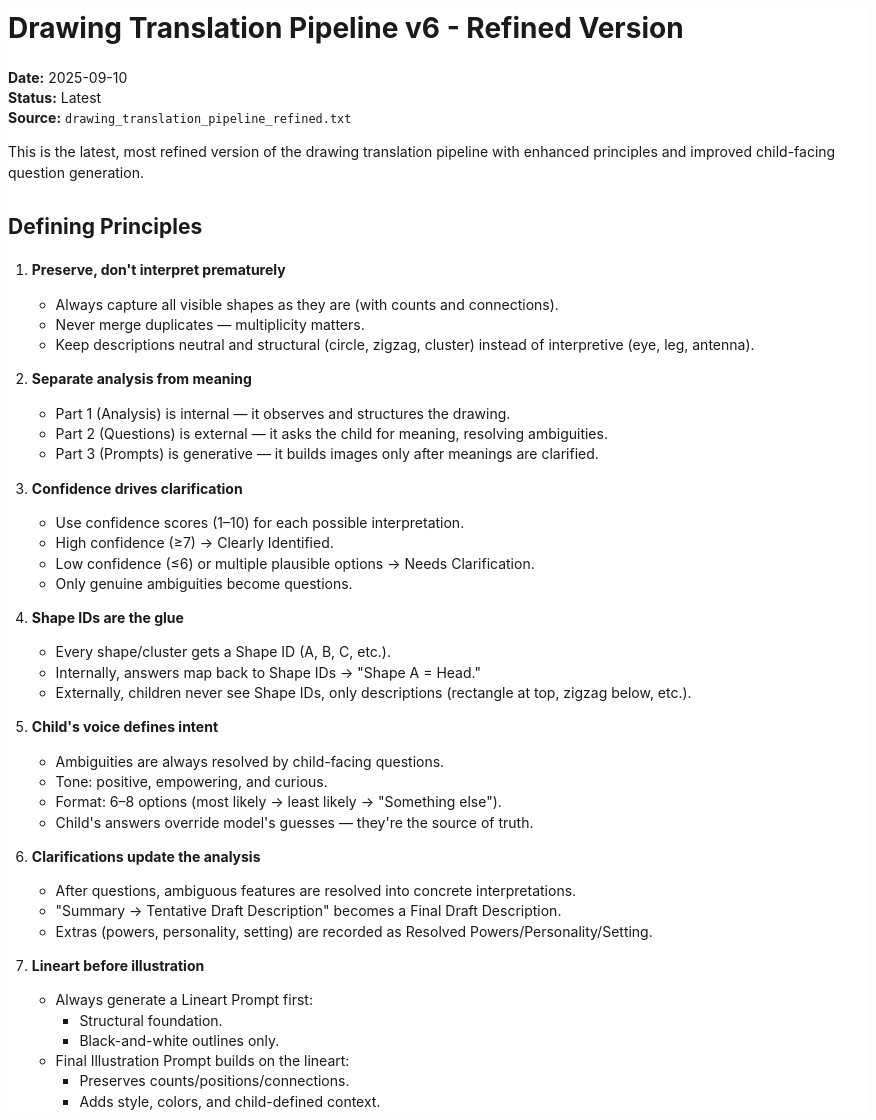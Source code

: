 # Drawing Translation Pipeline v6 - Refined Version

**Date:** 2025-09-10  
**Status:** Latest  
**Source:** `drawing_translation_pipeline_refined.txt`

This is the latest, most refined version of the drawing translation pipeline with enhanced principles and improved child-facing question generation.

## Defining Principles

1. **Preserve, don't interpret prematurely**
   - Always capture all visible shapes as they are (with counts and connections).
   - Never merge duplicates — multiplicity matters.
   - Keep descriptions neutral and structural (circle, zigzag, cluster) instead of interpretive (eye, leg, antenna).

2. **Separate analysis from meaning**
   - Part 1 (Analysis) is internal — it observes and structures the drawing.
   - Part 2 (Questions) is external — it asks the child for meaning, resolving ambiguities.
   - Part 3 (Prompts) is generative — it builds images only after meanings are clarified.

3. **Confidence drives clarification**
   - Use confidence scores (1–10) for each possible interpretation.
   - High confidence (≥7) → Clearly Identified.
   - Low confidence (≤6) or multiple plausible options → Needs Clarification.
   - Only genuine ambiguities become questions.

4. **Shape IDs are the glue**
   - Every shape/cluster gets a Shape ID (A, B, C, etc.).
   - Internally, answers map back to Shape IDs → "Shape A = Head."
   - Externally, children never see Shape IDs, only descriptions (rectangle at top, zigzag below, etc.).

5. **Child's voice defines intent**
   - Ambiguities are always resolved by child-facing questions.
   - Tone: positive, empowering, and curious.
   - Format: 6–8 options (most likely → least likely → "Something else").
   - Child's answers override model's guesses — they're the source of truth.

6. **Clarifications update the analysis**
   - After questions, ambiguous features are resolved into concrete interpretations.
   - "Summary → Tentative Draft Description" becomes a Final Draft Description.
   - Extras (powers, personality, setting) are recorded as Resolved Powers/Personality/Setting.

7. **Lineart before illustration**
   - Always generate a Lineart Prompt first:
     - Structural foundation.
     - Black-and-white outlines only.
   - Final Illustration Prompt builds on the lineart:
     - Preserves counts/positions/connections.
     - Adds style, colors, and child-defined context.
